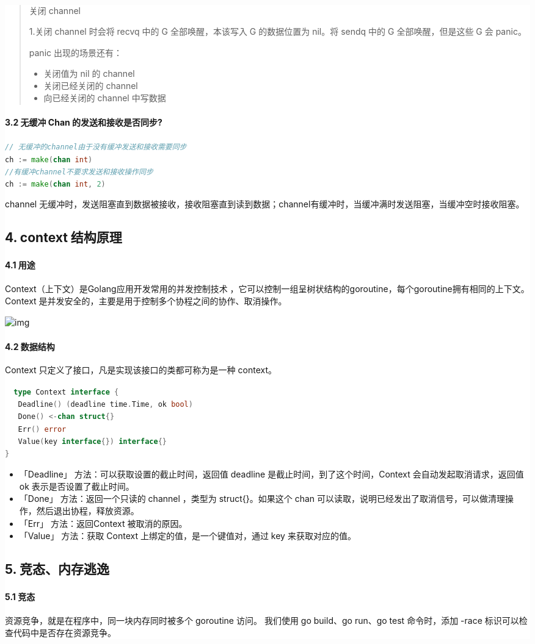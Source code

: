 > 关闭 channel
>
> 1.关闭 channel 时会将 recvq 中的 G 全部唤醒，本该写入 G 的数据位置为 nil。将 sendq 中的 G 全部唤醒，但是这些 G 会 panic。
>
> panic 出现的场景还有：
>
> - 关闭值为 nil 的 channel
> - 关闭已经关闭的 channel
> - 向已经关闭的 channel 中写数据

#### 3.2 无缓冲 Chan 的发送和接收是否同步?

```go
// 无缓冲的channel由于没有缓冲发送和接收需要同步
ch := make(chan int)   
//有缓冲channel不要求发送和接收操作同步
ch := make(chan int, 2)  
```

channel 无缓冲时，发送阻塞直到数据被接收，接收阻塞直到读到数据；channel有缓冲时，当缓冲满时发送阻塞，当缓冲空时接收阻塞。

## 4. context 结构原理

#### 4.1 用途

Context（上下文）是Golang应用开发常用的并发控制技术 ，它可以控制一组呈树状结构的goroutine，每个goroutine拥有相同的上下文。Context 是并发安全的，主要是用于控制多个协程之间的协作、取消操作。

![img](https://p3-juejin.byteimg.com/tos-cn-i-k3u1fbpfcp/e0ba407d6bf5414fb3b4b7ae6a2e14c9~tplv-k3u1fbpfcp-zoom-in-crop-mark:4536:0:0:0.image)

#### 4.2 数据结构

Context 只定义了接口，凡是实现该接口的类都可称为是一种 context。

```go
  type Context interface {
   Deadline() (deadline time.Time, ok bool)
   Done() <-chan struct{}
   Err() error
   Value(key interface{}) interface{}
}
```

- 「Deadline」 方法：可以获取设置的截止时间，返回值 deadline 是截止时间，到了这个时间，Context 会自动发起取消请求，返回值 ok 表示是否设置了截止时间。
- 「Done」 方法：返回一个只读的 channel ，类型为 struct{}。如果这个 chan 可以读取，说明已经发出了取消信号，可以做清理操作，然后退出协程，释放资源。
- 「Err」 方法：返回Context 被取消的原因。
- 「Value」 方法：获取 Context 上绑定的值，是一个键值对，通过 key 来获取对应的值。

## 5. 竞态、内存逃逸

#### 5.1 竞态

资源竞争，就是在程序中，同一块内存同时被多个 goroutine 访问。 我们使用 go build、go run、go test 命令时，添加 -race 标识可以检查代码中是否存在资源竞争。
